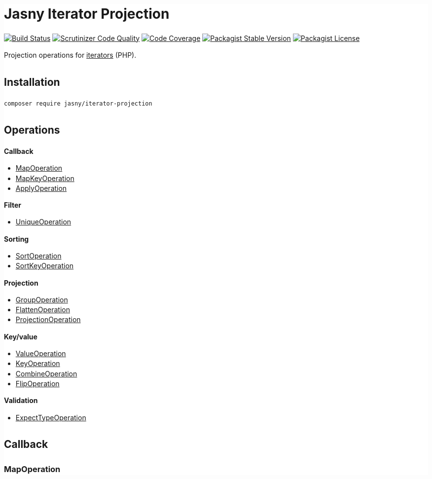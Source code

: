 Jasny Iterator Projection
===

[![Build Status](https://travis-ci.org/jasny/iterator-projection.svg?branch=master)](https://travis-ci.org/jasny/iterator-projection)
[![Scrutinizer Code Quality](https://scrutinizer-ci.com/g/jasny/iterator-projection/badges/quality-score.png?b=master)](https://scrutinizer-ci.com/g/jasny/iterator-projection/?branch=master)
[![Code Coverage](https://scrutinizer-ci.com/g/jasny/iterator-projection/badges/coverage.png?b=master)](https://scrutinizer-ci.com/g/jasny/iterator-projection/?branch=master)
[![Packagist Stable Version](https://img.shields.io/packagist/v/jasny/iterator-projection.svg)](https://packagist.org/packages/jasny/iterator-projection)
[![Packagist License](https://img.shields.io/packagist/l/jasny/iterator-projection.svg)](https://packagist.org/packages/jasny/iterator-projection)

Projection operations for [iterators](http://php.net/manual/en/class.iterator.php) (PHP).

Installation
---

    composer require jasny/iterator-projection

Operations
---

**Callback**

* [MapOperation](#mapoperation)
* [MapKeyOperation](#mapkeyoperation)
* [ApplyOperation](#applyoperation)

**Filter**
* [UniqueOperation](#uniqueoperation)

**Sorting**

* [SortOperation](#sortoperation)
* [SortKeyOperation](#sortkeyoperation)

**Projection**

* [GroupOperation](#groupoperation)
* [FlattenOperation](#flattenoperation)
* [ProjectionOperation](#projectionoperation)

**Key/value**

* [ValueOperation](#valueoperation)
* [KeyOperation](#keyoperation)
* [CombineOperation](#combineoperation)
* [FlipOperation](#flipoperation)

**Validation**

* [ExpectTypeOperation](#expecttypeoperation)

Callback
---

### MapOperation
